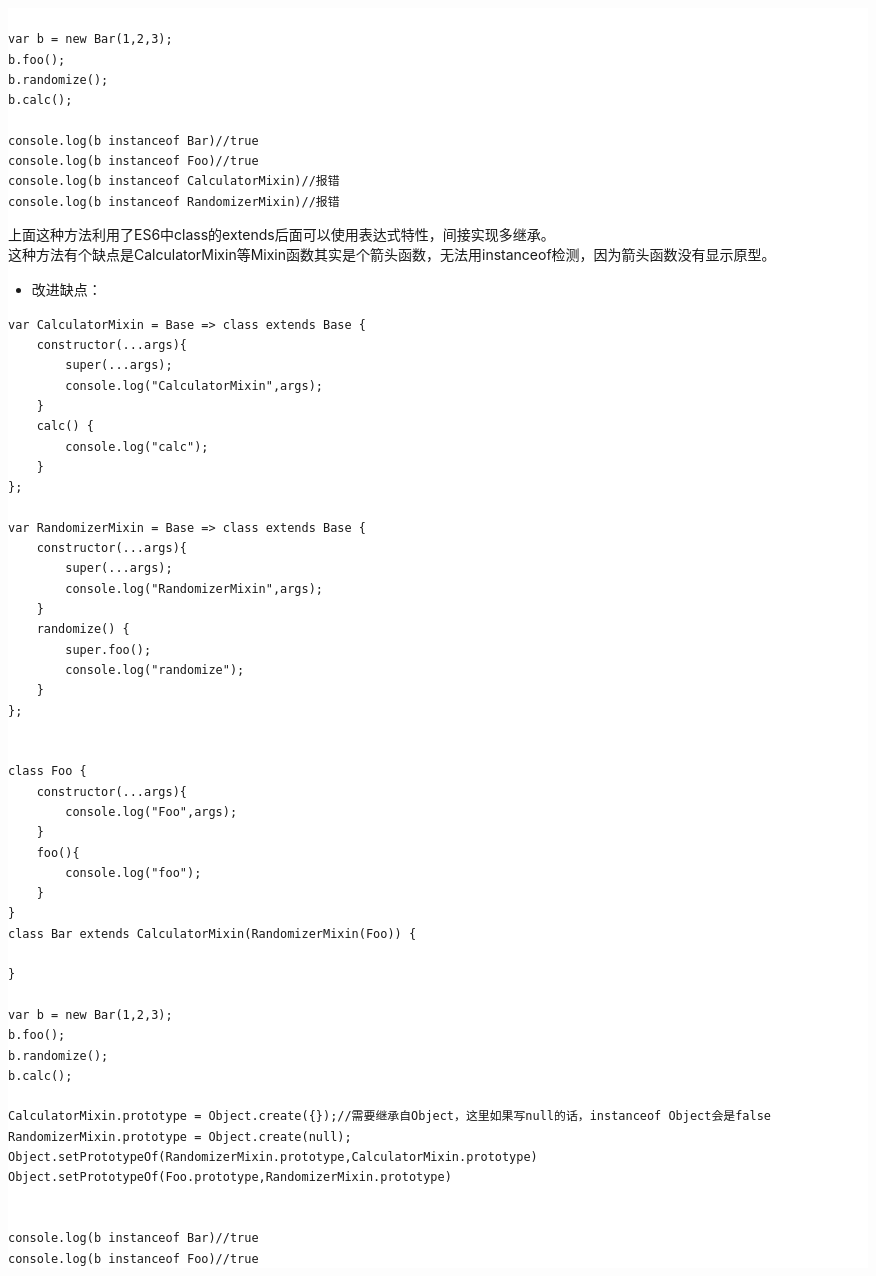  ````
   
 var b = new Bar(1,2,3);  
 b.foo();  
 b.randomize();  
 b.calc(); 
 
 console.log(b instanceof Bar)//true
 console.log(b instanceof Foo)//true
 console.log(b instanceof CalculatorMixin)//报错
 console.log(b instanceof RandomizerMixin)//报错
 ````
 
上面这种方法利用了ES6中class的extends后面可以使用表达式特性，间接实现多继承。
<br>这种方法有个缺点是CalculatorMixin等Mixin函数其实是个箭头函数，无法用instanceof检测，因为箭头函数没有显示原型。

- 改进缺点：
````
var CalculatorMixin = Base => class extends Base { 
    constructor(...args){
        super(...args);
        console.log("CalculatorMixin",args);
    } 
    calc() {  
        console.log("calc");  
    }  
};  
  
var RandomizerMixin = Base => class extends Base {  
    constructor(...args){
        super(...args);
        console.log("RandomizerMixin",args);
    }
    randomize() {
        super.foo();  
        console.log("randomize");  
    }  
};  

  
class Foo {  
    constructor(...args){
        console.log("Foo",args);
    } 
    foo(){  
        console.log("foo");  
    }  
}  
class Bar extends CalculatorMixin(RandomizerMixin(Foo)) {

}  
  
var b = new Bar(1,2,3);  
b.foo();  
b.randomize();  
b.calc(); 

CalculatorMixin.prototype = Object.create({});//需要继承自Object，这里如果写null的话，instanceof Object会是false
RandomizerMixin.prototype = Object.create(null);
Object.setPrototypeOf(RandomizerMixin.prototype,CalculatorMixin.prototype)
Object.setPrototypeOf(Foo.prototype,RandomizerMixin.prototype)


console.log(b instanceof Bar)//true
console.log(b instanceof Foo)//true
````